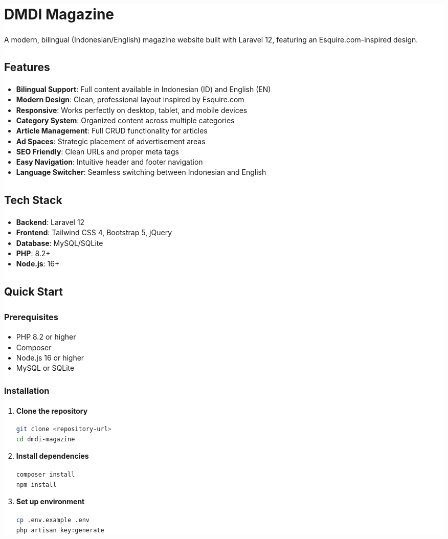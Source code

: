 # DMDI Magazine

A modern, bilingual (Indonesian/English) magazine website built with Laravel 12, featuring an Esquire.com-inspired design.

## Features

- **Bilingual Support**: Full content available in Indonesian (ID) and English (EN)
- **Modern Design**: Clean, professional layout inspired by Esquire.com
- **Responsive**: Works perfectly on desktop, tablet, and mobile devices
- **Category System**: Organized content across multiple categories
- **Article Management**: Full CRUD functionality for articles
- **Ad Spaces**: Strategic placement of advertisement areas
- **SEO Friendly**: Clean URLs and proper meta tags
- **Easy Navigation**: Intuitive header and footer navigation
- **Language Switcher**: Seamless switching between Indonesian and English

## Tech Stack

- **Backend**: Laravel 12
- **Frontend**: Tailwind CSS 4, Bootstrap 5, jQuery
- **Database**: MySQL/SQLite
- **PHP**: 8.2+
- **Node.js**: 16+

## Quick Start

### Prerequisites

- PHP 8.2 or higher
- Composer
- Node.js 16 or higher
- MySQL or SQLite

### Installation

1. **Clone the repository**
   ```bash
   git clone <repository-url>
   cd dmdi-magazine
   ```

2. **Install dependencies**
   ```bash
   composer install
   npm install
   ```

3. **Set up environment**
   ```bash
   cp .env.example .env
   php artisan key:generate
   ```
